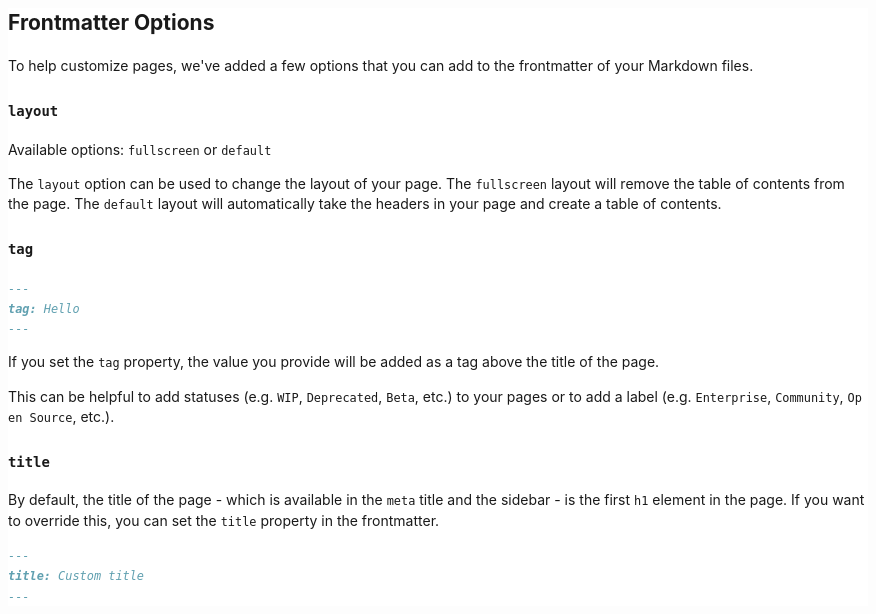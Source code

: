 ## Frontmatter Options

To help customize pages, we've added a few options that you can add to the frontmatter of your Markdown files. 

### `layout`

Available options: `fullscreen` or `default`

The `layout` option can be used to change the layout of your page. The `fullscreen` layout will remove the table of contents from the page. The `default` layout will automatically take the headers in your page and create a table of contents.

### `tag`

```md
---
tag: Hello
---
```

If you set the `tag` property, the value you provide will be added as a tag above the title of the page. 

This can be helpful to add statuses (e.g. `WIP`, `Deprecated`, `Beta`, etc.) to your pages or to add a label (e.g. `Enterprise`, `Community`, `Open Source`, etc.).

### `title`

By default, the title of the page - which is available in the `meta` title and the sidebar - is the first `h1` element in the page. If you want to override this, you can set the `title` property in the frontmatter.

```md
---
title: Custom title
---
```